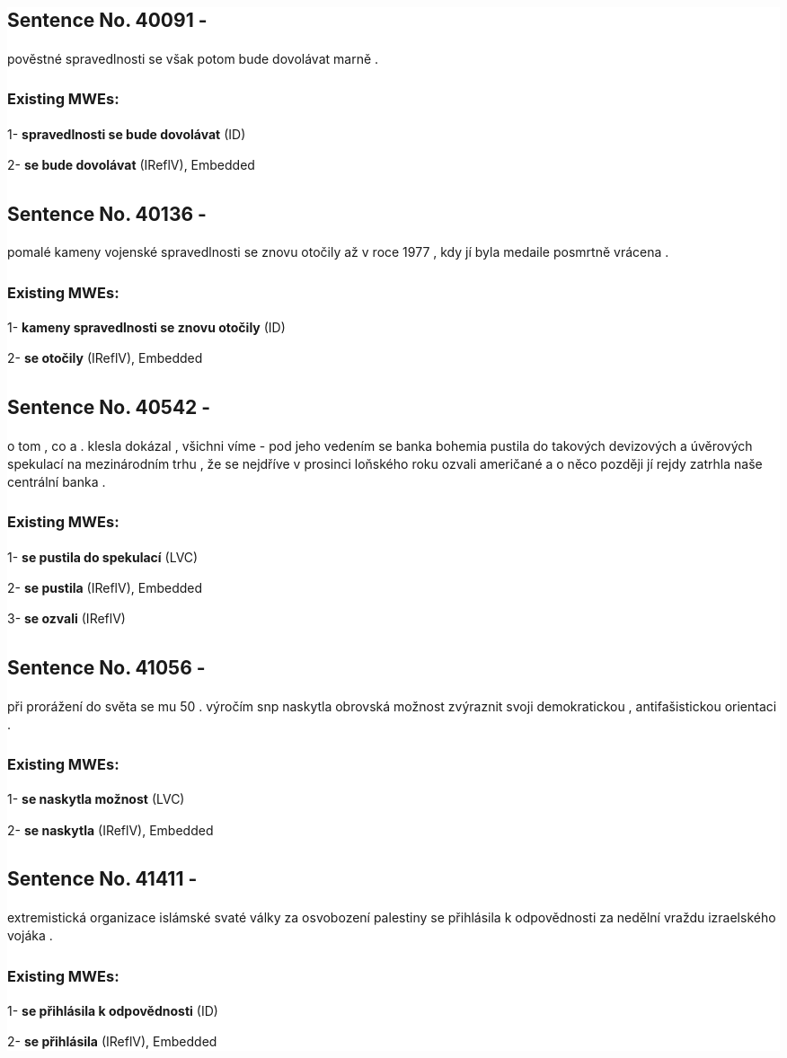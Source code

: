 

## Sentence No. 40091 - 
pověstné spravedlnosti se však potom bude dovolávat marně . 
### Existing MWEs: 
1- **spravedlnosti se bude dovolávat** (ID)

2- **se bude dovolávat** (IReflV), Embedded



## Sentence No. 40136 - 
pomalé kameny vojenské spravedlnosti se znovu otočily až v roce 1977 , kdy jí byla medaile posmrtně vrácena . 
### Existing MWEs: 
1- **kameny spravedlnosti se znovu otočily** (ID)

2- **se otočily** (IReflV), Embedded



## Sentence No. 40542 - 
o tom , co a . klesla dokázal , všichni víme - pod jeho vedením se banka bohemia pustila do takových devizových a úvěrových spekulací na mezinárodním trhu , že se nejdříve v prosinci loňského roku ozvali američané a o něco později jí rejdy zatrhla naše centrální banka . 
### Existing MWEs: 
1- **se pustila do spekulací** (LVC)

2- **se pustila** (IReflV), Embedded

3- **se ozvali** (IReflV)



## Sentence No. 41056 - 
při prorážení do světa se mu 50 . výročím snp naskytla obrovská možnost zvýraznit svoji demokratickou , antifašistickou orientaci . 
### Existing MWEs: 
1- **se naskytla možnost** (LVC)

2- **se naskytla** (IReflV), Embedded



## Sentence No. 41411 - 
extremistická organizace islámské svaté války za osvobození palestiny se přihlásila k odpovědnosti za nedělní vraždu izraelského vojáka . 
### Existing MWEs: 
1- **se přihlásila k odpovědnosti** (ID)

2- **se přihlásila** (IReflV), Embedded
